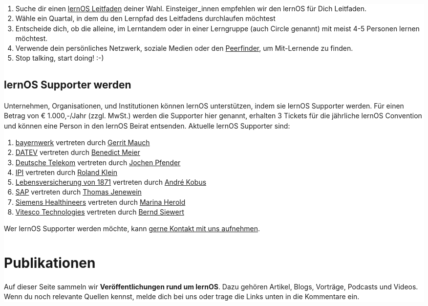 1.  Suche dir einen [lernOS Leitfaden](/guides) deiner Wahl.
    Einsteiger_innen empfehlen wir den lernOS für Dich Leitfaden.
2.  Wähle ein Quartal, in dem du den Lernpfad des Leitfadens durchlaufen
    möchtest
3.  Entscheide dich, ob die alleine, im Lerntandem oder in einer
    Lerngruppe (auch Circle genannt) mit meist 4-5 Personen lernen
    möchtest.
4.  Verwende dein persönliches Netzwerk, soziale Medien oder den
    [Peerfinder](https://web.peerfinder.app/de), um Mit-Lernende zu
    finden.
5.  Stop talking, start doing! :-)

## lernOS Supporter werden

Unternehmen, Organisationen, und Institutionen können lernOS
unterstützen, indem sie lernOS Supporter werden. Für einen Betrag von €
1.000,-/Jahr (zzgl. MwSt.) werden die Supporter hier genannt, erhalten 3
Tickets für die jährliche lernOS Convention und können eine Person in
den lernOS Beirat entsenden. Aktuelle lernOS Supporter sind:

1.  [bayernwerk](https://www.bayernwerk.de/) vertreten durch [Gerrit
    Mauch](https://www.linkedin.com/in/gerrit-mauch-4b766917b/)
2.  [DATEV](https://www.datev.de/) vertreten durch [Benedict
    Meier](https://www.linkedin.com/in/benedict-meier/)
3.  [Deutsche Telekom](https://www.telekom.de/) vertreten durch [Jochen
    Pfender](https://www.linkedin.com/in/jochen-pfender-b9aaa2170/)
4.  [IPI](https://www.ipi-gmbh.com/) vertreten durch [Roland
    Klein](https://www.linkedin.com/in/roland-klein-61208b176/)
5.  [Lebensversicherung von 1871](https://www.lv1871.de/) vertreten
    durch [André
    Kobus](https://www.linkedin.com/in/andr%C3%A9-kobus-0b8101a9/)
6.  [SAP](https://www.sap.com/) vertreten durch [Thomas
    Jenewein](https://www.linkedin.com/in/thomasjenewein/)
7.  [Siemens Healthineers](https://www.siemens-healthineers.com/)
    vertreten durch [Marina
    Herold](https://www.linkedin.com/in/marina-herold/)
8.  [Vitesco Technologies](https://www.vitesco-technologies.com/)
    vertreten durch [Bernd
    Siewert](https://www.linkedin.com/in/bernd-siewert-28078812b/)

Wer lernOS Supporter werden möchte, kann [gerne Kontakt mit uns
aufnehmen](https://cogneon.de/kontakt).

<style>
  .md-content__button {
    display: none;
  }
</style>

# Publikationen

Auf dieser Seite sammeln wir **Veröffentlichungen rund um lernOS**. Dazu
gehören Artikel, Blogs, Vorträge, Podcasts und Videos. Wenn du noch
relevante Quellen kennst, melde dich bei uns oder trage die Links unten
in die Kommentare ein.
